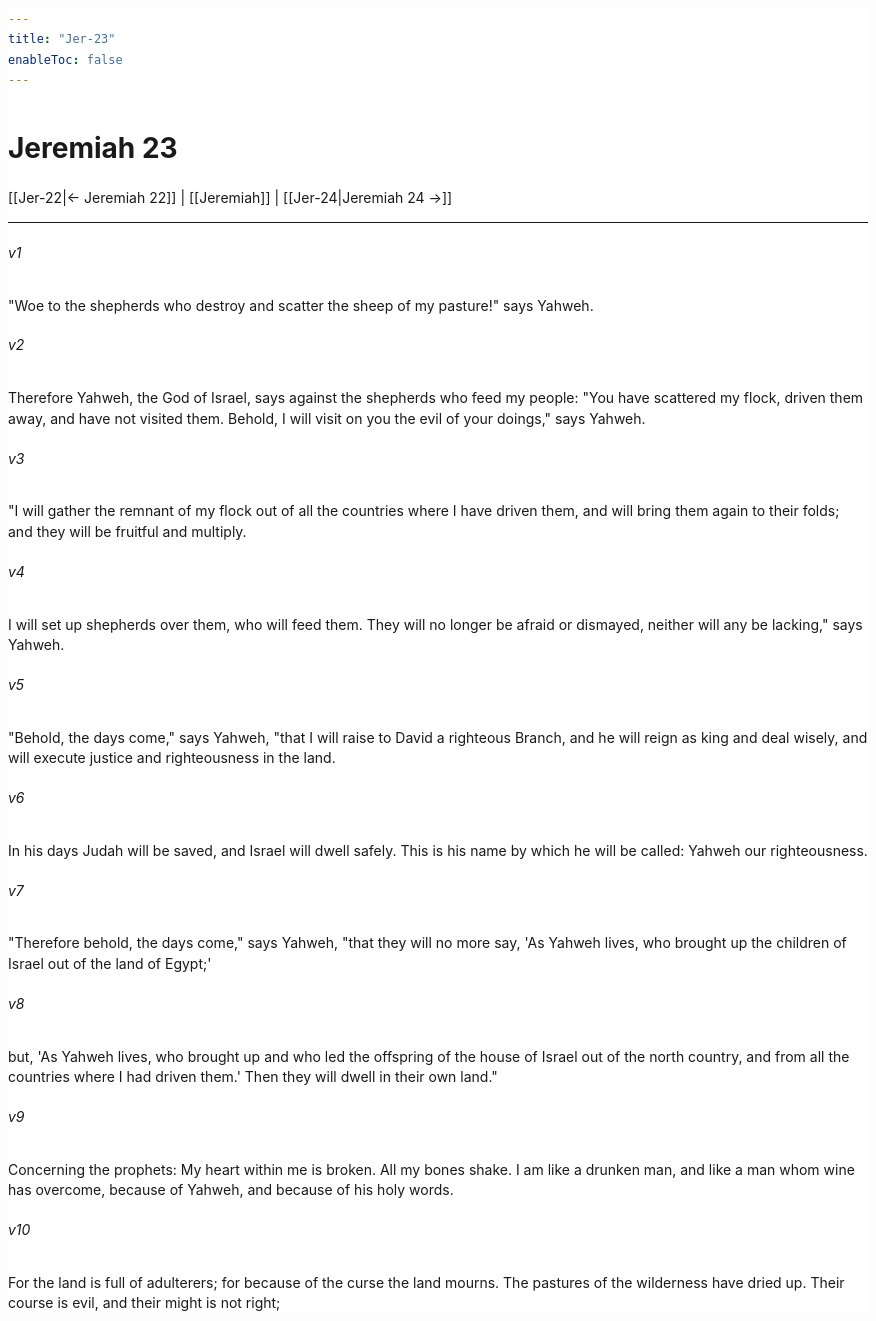 ```yaml
---
title: "Jer-23"
enableToc: false
---
```

# Jeremiah 23

[[Jer-22|← Jeremiah 22]] | [[Jeremiah]] | [[Jer-24|Jeremiah 24 →]]
***



###### v1 
"Woe to the shepherds who destroy and scatter the sheep of my pasture!" says Yahweh. 

###### v2 
Therefore Yahweh, the God of Israel, says against the shepherds who feed my people: "You have scattered my flock, driven them away, and have not visited them. Behold, I will visit on you the evil of your doings," says Yahweh. 

###### v3 
"I will gather the remnant of my flock out of all the countries where I have driven them, and will bring them again to their folds; and they will be fruitful and multiply. 

###### v4 
I will set up shepherds over them, who will feed them. They will no longer be afraid or dismayed, neither will any be lacking," says Yahweh. 

###### v5 
"Behold, the days come," says Yahweh, "that I will raise to David a righteous Branch, and he will reign as king and deal wisely, and will execute justice and righteousness in the land. 

###### v6 
In his days Judah will be saved, and Israel will dwell safely. This is his name by which he will be called: Yahweh our righteousness. 

###### v7 
"Therefore behold, the days come," says Yahweh, "that they will no more say, 'As Yahweh lives, who brought up the children of Israel out of the land of Egypt;' 

###### v8 
but, 'As Yahweh lives, who brought up and who led the offspring of the house of Israel out of the north country, and from all the countries where I had driven them.' Then they will dwell in their own land." 

###### v9 
Concerning the prophets: My heart within me is broken. All my bones shake. I am like a drunken man, and like a man whom wine has overcome, because of Yahweh, and because of his holy words. 

###### v10 
For the land is full of adulterers; for because of the curse the land mourns. The pastures of the wilderness have dried up. Their course is evil, and their might is not right; 
